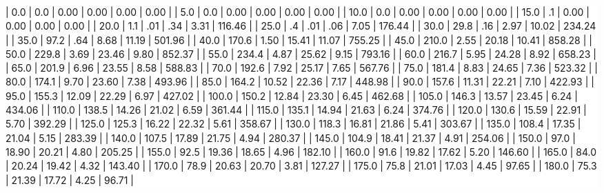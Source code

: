 | 0.0 | 0.0 | 0.00 | 0.00 | 0.00 | 0.00 |
| 5.0 | 0.0 | 0.00 | 0.00 | 0.00 | 0.00 |
| 10.0 | 0.0 | 0.00 | 0.00 | 0.00 | 0.00 |
| 15.0 | .1 | 0.00 | 0.00 | 0.00 | 0.00 |
| 20.0 | 1.1 | .01 | .34 | 3.31 | 116.46 |
| 25.0 | .4 | .01 | .06 | 7.05 | 176.44 |
| 30.0 | 29.8 | .16 | 2.97 | 10.02 | 234.24 |
| 35.0 | 97.2 | .64 | 8.68 | 11.19 | 501.96 |
| 40.0 | 170.6 | 1.50 | 15.41 | 11.07 | 755.25 |
| 45.0 | 210.0 | 2.55 | 20.18 | 10.41 | 858.28 |
| 50.0 | 229.8 | 3.69 | 23.46 | 9.80 | 852.37 |
| 55.0 | 234.4 | 4.87 | 25.62 | 9.15 | 793.16 |
| 60.0 | 216.7 | 5.95 | 24.28 | 8.92 | 658.23 |
| 65.0 | 201.9 | 6.96 | 23.55 | 8.58 | 588.83 |
| 70.0 | 192.6 | 7.92 | 25.17 | 7.65 | 567.76 |
| 75.0 | 181.4 | 8.83 | 24.65 | 7.36 | 523.32 |
| 80.0 | 174.1 | 9.70 | 23.60 | 7.38 | 493.96 |
| 85.0 | 164.2 | 10.52 | 22.36 | 7.17 | 448.98 |
| 90.0 | 157.6 | 11.31 | 22.21 | 7.10 | 422.93 |
| 95.0 | 155.3 | 12.09 | 22.29 | 6.97 | 427.02 |
| 100.0 | 150.2 | 12.84 | 23.30 | 6.45 | 462.68 |
| 105.0 | 146.3 | 13.57 | 23.45 | 6.24 | 434.06 |
| 110.0 | 138.5 | 14.26 | 21.02 | 6.59 | 361.44 |
| 115.0 | 135.1 | 14.94 | 21.63 | 6.24 | 374.76 |
| 120.0 | 130.6 | 15.59 | 22.91 | 5.70 | 392.29 |
| 125.0 | 125.3 | 16.22 | 22.32 | 5.61 | 358.67 |
| 130.0 | 118.3 | 16.81 | 21.86 | 5.41 | 303.67 |
| 135.0 | 108.4 | 17.35 | 21.04 | 5.15 | 283.39 |
| 140.0 | 107.5 | 17.89 | 21.75 | 4.94 | 280.37 |
| 145.0 | 104.9 | 18.41 | 21.37 | 4.91 | 254.06 |
| 150.0 | 97.0 | 18.90 | 20.21 | 4.80 | 205.25 |
| 155.0 | 92.5 | 19.36 | 18.65 | 4.96 | 182.10 |
| 160.0 | 91.6 | 19.82 | 17.62 | 5.20 | 146.60 |
| 165.0 | 84.0 | 20.24 | 19.42 | 4.32 | 143.40 |
| 170.0 | 78.9 | 20.63 | 20.70 | 3.81 | 127.27 |
| 175.0 | 75.8 | 21.01 | 17.03 | 4.45 | 97.65 |
| 180.0 | 75.3 | 21.39 | 17.72 | 4.25 | 96.71 |